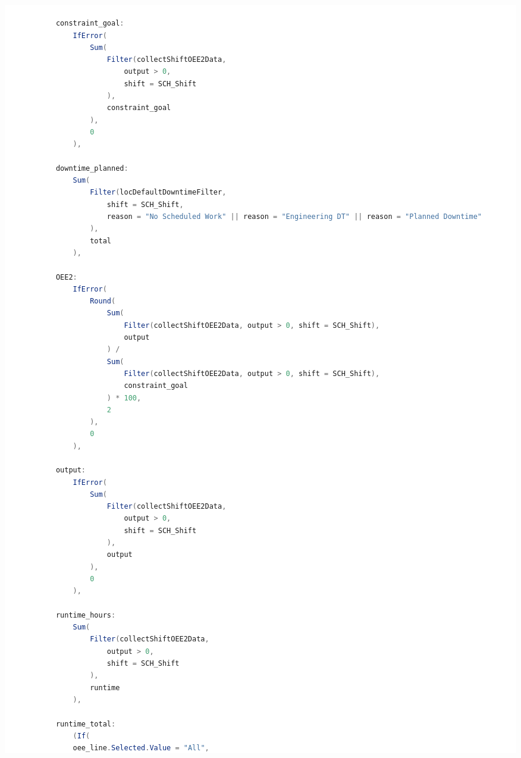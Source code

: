 ``` cs

            constraint_goal:
                IfError(
                    Sum(
                        Filter(collectShiftOEE2Data,
                            output > 0,
                            shift = SCH_Shift
                        ),
                        constraint_goal
                    ),
                    0
                ),
            
            downtime_planned:
                Sum(
                    Filter(locDefaultDowntimeFilter,
                        shift = SCH_Shift,
                        reason = "No Scheduled Work" || reason = "Engineering DT" || reason = "Planned Downtime"
                    ),
                    total
                ),

            OEE2:
                IfError(
                    Round(
                        Sum(
                            Filter(collectShiftOEE2Data, output > 0, shift = SCH_Shift),
                            output
                        ) /
                        Sum(
                            Filter(collectShiftOEE2Data, output > 0, shift = SCH_Shift),
                            constraint_goal
                        ) * 100,
                        2
                    ),
                    0
                ),

            output:
                IfError(
                    Sum(
                        Filter(collectShiftOEE2Data,
                            output > 0,
                            shift = SCH_Shift
                        ),
                        output
                    ),
                    0
                ),

            runtime_hours: 
                Sum(
                    Filter(collectShiftOEE2Data,
                        output > 0,
                        shift = SCH_Shift
                    ),
                    runtime
                ),

            runtime_total:
                (If(
                oee_line.Selected.Value = "All",
```
